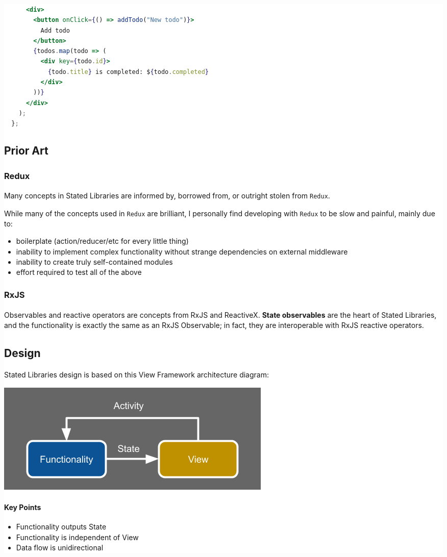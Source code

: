 ```jsx
      <div>
        <button onClick={() => addTodo("New todo")}>
          Add todo
        </button>
        {todos.map(todo => (
          <div key={todo.id}>
            {todo.title} is completed: ${todo.completed}
          </div>
        ))}
      </div>
    );
  };

```

## Prior Art
### Redux
Many concepts in Stated Libraries are informed by, borrowed from, or outright stolen from `Redux`.

While many of the concepts used in `Redux` are brilliant, I personally find developing with `Redux` to be slow and painful, mainly due to:
- boilerplate (action/reducer/etc for every little thing)
- inability to implement complex functionality without strange dependencies on external middleware
- inability to create truly self-contained modules
- effort required to test all of the above

### RxJS
Observables and reactive operators are concepts from RxJS and ReactiveX.  **State observables** are the heart of Stated Libraries, and the functionality is exactly the same as an RxJS Observable; in fact, they are interoperable with RxJS reactive operators.

## Design

Stated Libraries design is based on this View Framework architecture diagram:

<img src="./assets/view-framework.png">

#### Key Points
* Functionality outputs State
* Functionality is independent of View
* Data flow is unidirectional
